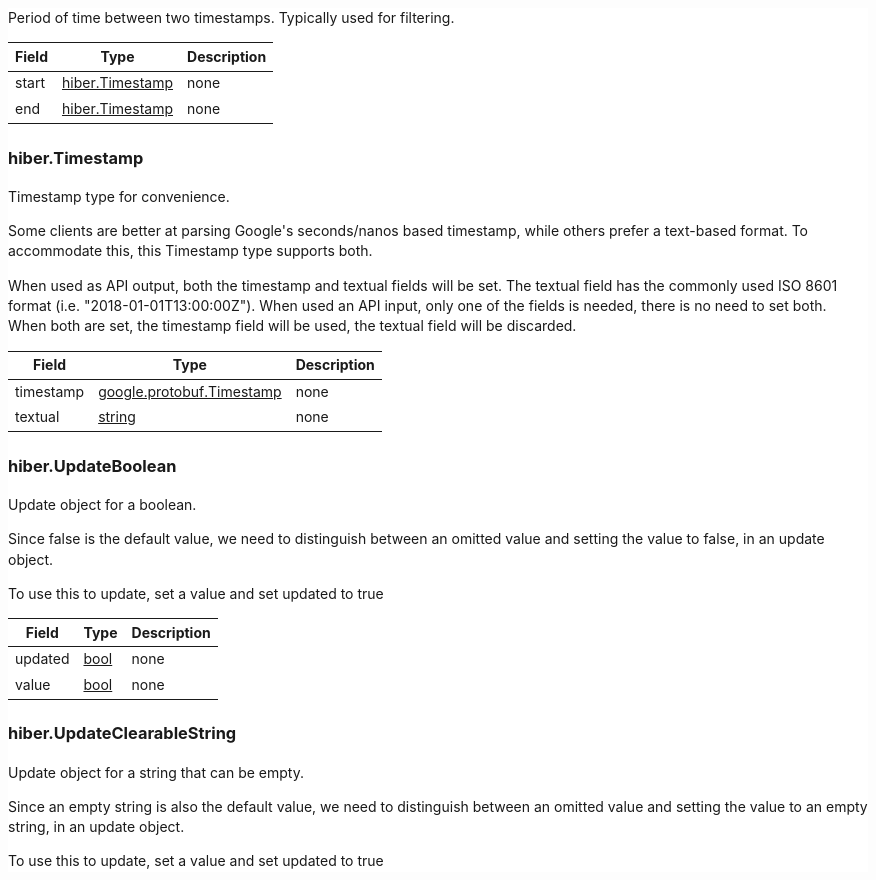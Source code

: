 Period of time between two timestamps. Typically used for filtering.

| Field | Type | Description |
| ----- | ---- | ----------- |
| start | [ hiber.Timestamp](#hibertimestamp) | none |
| end | [ hiber.Timestamp](#hibertimestamp) | none |

### hiber.Timestamp

Timestamp type for convenience.

Some clients are better at parsing Google's seconds/nanos based timestamp, while others prefer a text-based format.
To accommodate this, this Timestamp type supports both.

When used as API output, both the timestamp and textual fields will be set. The textual field has the commonly
used ISO 8601 format (i.e. "2018-01-01T13:00:00Z").
When used an API input, only one of the fields is needed, there is no need to set both. When both are set, the
timestamp field will be used, the textual field will be discarded.

| Field | Type | Description |
| ----- | ---- | ----------- |
| timestamp | [ google.protobuf.Timestamp](#googleprotobuftimestamp) | none |
| textual | [ string](#string) | none |

### hiber.UpdateBoolean

Update object for a boolean.

Since false is the default value, we need to distinguish between an omitted value and setting the value to false,
in an update object.

To use this to update, set a value and set updated to true

| Field | Type | Description |
| ----- | ---- | ----------- |
| updated | [ bool](#bool) | none |
| value | [ bool](#bool) | none |

### hiber.UpdateClearableString

Update object for a string that can be empty.

Since an empty string is also the default value, we need to distinguish between an omitted value and
setting the value to an empty string, in an update object.

To use this to update, set a value and set updated to true

